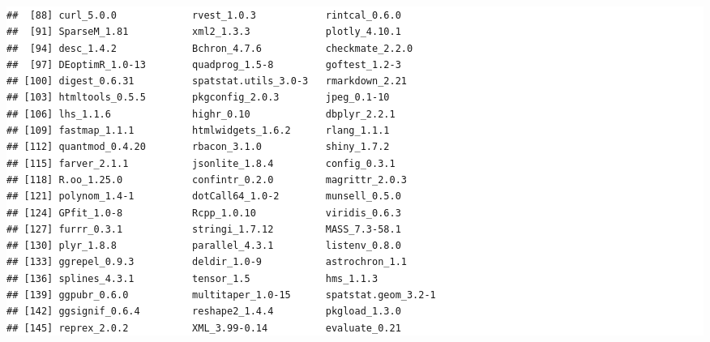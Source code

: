     ##  [88] curl_5.0.0             rvest_1.0.3            rintcal_0.6.0         
    ##  [91] SparseM_1.81           xml2_1.3.3             plotly_4.10.1         
    ##  [94] desc_1.4.2             Bchron_4.7.6           checkmate_2.2.0       
    ##  [97] DEoptimR_1.0-13        quadprog_1.5-8         goftest_1.2-3         
    ## [100] digest_0.6.31          spatstat.utils_3.0-3   rmarkdown_2.21        
    ## [103] htmltools_0.5.5        pkgconfig_2.0.3        jpeg_0.1-10           
    ## [106] lhs_1.1.6              highr_0.10             dbplyr_2.2.1          
    ## [109] fastmap_1.1.1          htmlwidgets_1.6.2      rlang_1.1.1           
    ## [112] quantmod_0.4.20        rbacon_3.1.0           shiny_1.7.2           
    ## [115] farver_2.1.1           jsonlite_1.8.4         config_0.3.1          
    ## [118] R.oo_1.25.0            confintr_0.2.0         magrittr_2.0.3        
    ## [121] polynom_1.4-1          dotCall64_1.0-2        munsell_0.5.0         
    ## [124] GPfit_1.0-8            Rcpp_1.0.10            viridis_0.6.3         
    ## [127] furrr_0.3.1            stringi_1.7.12         MASS_7.3-58.1         
    ## [130] plyr_1.8.8             parallel_4.3.1         listenv_0.8.0         
    ## [133] ggrepel_0.9.3          deldir_1.0-9           astrochron_1.1        
    ## [136] splines_4.3.1          tensor_1.5             hms_1.1.3             
    ## [139] ggpubr_0.6.0           multitaper_1.0-15      spatstat.geom_3.2-1   
    ## [142] ggsignif_0.6.4         reshape2_1.4.4         pkgload_1.3.0         
    ## [145] reprex_2.0.2           XML_3.99-0.14          evaluate_0.21         